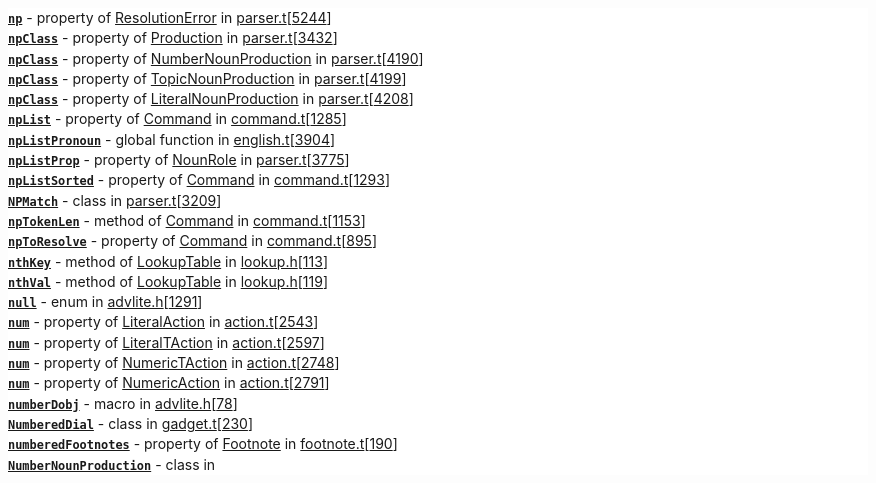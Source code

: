 [**`np`**](../object/ResolutionError.html#np) - property of
[ResolutionError](../object/ResolutionError.html) in
[parser.t](../file/parser.t.html)\[[5244](../source/parser.t.html#5244)\]  
[**`npClass`**](../object/Production.html#npClass) - property of
[Production](../object/Production.html) in
[parser.t](../file/parser.t.html)\[[3432](../source/parser.t.html#3432)\]  
[**`npClass`**](../object/NumberNounProduction.html#npClass) - property
of [NumberNounProduction](../object/NumberNounProduction.html) in
[parser.t](../file/parser.t.html)\[[4190](../source/parser.t.html#4190)\]  
[**`npClass`**](../object/TopicNounProduction.html#npClass) - property
of [TopicNounProduction](../object/TopicNounProduction.html) in
[parser.t](../file/parser.t.html)\[[4199](../source/parser.t.html#4199)\]  
[**`npClass`**](../object/LiteralNounProduction.html#npClass) - property
of [LiteralNounProduction](../object/LiteralNounProduction.html) in
[parser.t](../file/parser.t.html)\[[4208](../source/parser.t.html#4208)\]  
[**`npList`**](../object/Command.html#npList) - property of
[Command](../object/Command.html) in
[command.t](../file/command.t.html)\[[1285](../source/command.t.html#1285)\]  
[**`npListPronoun`**](../file/english.t.html#npListPronoun) - global
function in
[english.t](../file/english.t.html)\[[3904](../source/english.t.html#3904)\]  
[**`npListProp`**](../object/NounRole.html#npListProp) - property of
[NounRole](../object/NounRole.html) in
[parser.t](../file/parser.t.html)\[[3775](../source/parser.t.html#3775)\]  
[**`npListSorted`**](../object/Command.html#npListSorted) - property of
[Command](../object/Command.html) in
[command.t](../file/command.t.html)\[[1293](../source/command.t.html#1293)\]  
[**`NPMatch`**](../object/NPMatch.html) - class in
[parser.t](../file/parser.t.html)\[[3209](../source/parser.t.html#3209)\]  
[**`npTokenLen`**](../object/Command.html#npTokenLen) - method of
[Command](../object/Command.html) in
[command.t](../file/command.t.html)\[[1153](../source/command.t.html#1153)\]  
[**`npToResolve`**](../object/Command.html#npToResolve) - property of
[Command](../object/Command.html) in
[command.t](../file/command.t.html)\[[895](../source/command.t.html#895)\]  
[**`nthKey`**](../object/LookupTable.html#nthKey) - method of
[LookupTable](../object/LookupTable.html) in
[lookup.h](../file/lookup.h.html)\[[113](../source/lookup.h.html#113)\]  
[**`nthVal`**](../object/LookupTable.html#nthVal) - method of
[LookupTable](../object/LookupTable.html) in
[lookup.h](../file/lookup.h.html)\[[119](../source/lookup.h.html#119)\]  
[**`null`**](../file/advlite.h.html#null) - enum in
[advlite.h](../file/advlite.h.html)\[[1291](../source/advlite.h.html#1291)\]  
[**`num`**](../object/LiteralAction.html#num) - property of
[LiteralAction](../object/LiteralAction.html) in
[action.t](../file/action.t.html)\[[2543](../source/action.t.html#2543)\]  
[**`num`**](../object/LiteralTAction.html#num) - property of
[LiteralTAction](../object/LiteralTAction.html) in
[action.t](../file/action.t.html)\[[2597](../source/action.t.html#2597)\]  
[**`num`**](../object/NumericTAction.html#num) - property of
[NumericTAction](../object/NumericTAction.html) in
[action.t](../file/action.t.html)\[[2748](../source/action.t.html#2748)\]  
[**`num`**](../object/NumericAction.html#num) - property of
[NumericAction](../object/NumericAction.html) in
[action.t](../file/action.t.html)\[[2791](../source/action.t.html#2791)\]  
[**`numberDobj`**](../file/advlite.h.html#numberDobj) - macro in
[advlite.h](../file/advlite.h.html)\[[78](../source/advlite.h.html#78)\]  
[**`NumberedDial`**](../object/NumberedDial.html) - class in
[gadget.t](../file/gadget.t.html)\[[230](../source/gadget.t.html#230)\]  
[**`numberedFootnotes`**](../object/Footnote.html#numberedFootnotes) -
property of [Footnote](../object/Footnote.html) in
[footnote.t](../file/footnote.t.html)\[[190](../source/footnote.t.html#190)\]  
[**`NumberNounProduction`**](../object/NumberNounProduction.html) -
class in